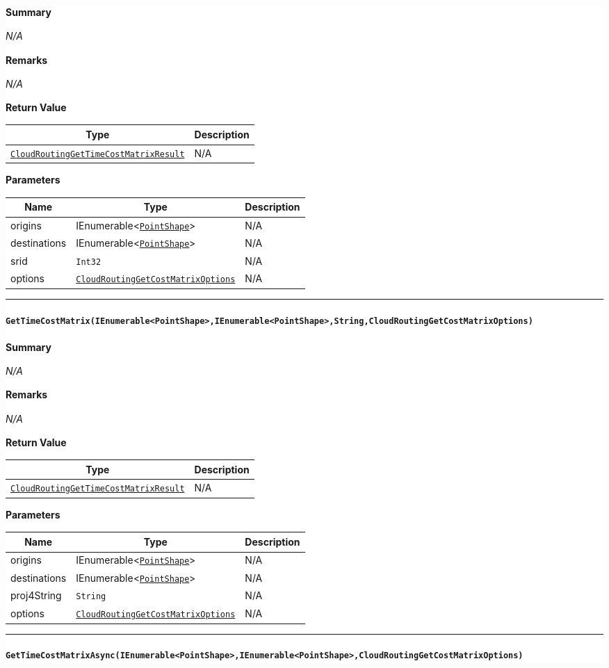 **Summary**

   *N/A*

**Remarks**

   *N/A*

**Return Value**

|Type|Description|
|---|---|
|[`CloudRoutingGetTimeCostMatrixResult`](../ThinkGeo.Core/ThinkGeo.Core.CloudRoutingGetTimeCostMatrixResult.md)|N/A|

**Parameters**

|Name|Type|Description|
|---|---|---|
|origins|IEnumerable<[`PointShape`](../ThinkGeo.Core/ThinkGeo.Core.PointShape.md)>|N/A|
|destinations|IEnumerable<[`PointShape`](../ThinkGeo.Core/ThinkGeo.Core.PointShape.md)>|N/A|
|srid|`Int32`|N/A|
|options|[`CloudRoutingGetCostMatrixOptions`](../ThinkGeo.Core/ThinkGeo.Core.CloudRoutingGetCostMatrixOptions.md)|N/A|

---
#### `GetTimeCostMatrix(IEnumerable<PointShape>,IEnumerable<PointShape>,String,CloudRoutingGetCostMatrixOptions)`

**Summary**

   *N/A*

**Remarks**

   *N/A*

**Return Value**

|Type|Description|
|---|---|
|[`CloudRoutingGetTimeCostMatrixResult`](../ThinkGeo.Core/ThinkGeo.Core.CloudRoutingGetTimeCostMatrixResult.md)|N/A|

**Parameters**

|Name|Type|Description|
|---|---|---|
|origins|IEnumerable<[`PointShape`](../ThinkGeo.Core/ThinkGeo.Core.PointShape.md)>|N/A|
|destinations|IEnumerable<[`PointShape`](../ThinkGeo.Core/ThinkGeo.Core.PointShape.md)>|N/A|
|proj4String|`String`|N/A|
|options|[`CloudRoutingGetCostMatrixOptions`](../ThinkGeo.Core/ThinkGeo.Core.CloudRoutingGetCostMatrixOptions.md)|N/A|

---
#### `GetTimeCostMatrixAsync(IEnumerable<PointShape>,IEnumerable<PointShape>,CloudRoutingGetCostMatrixOptions)`
